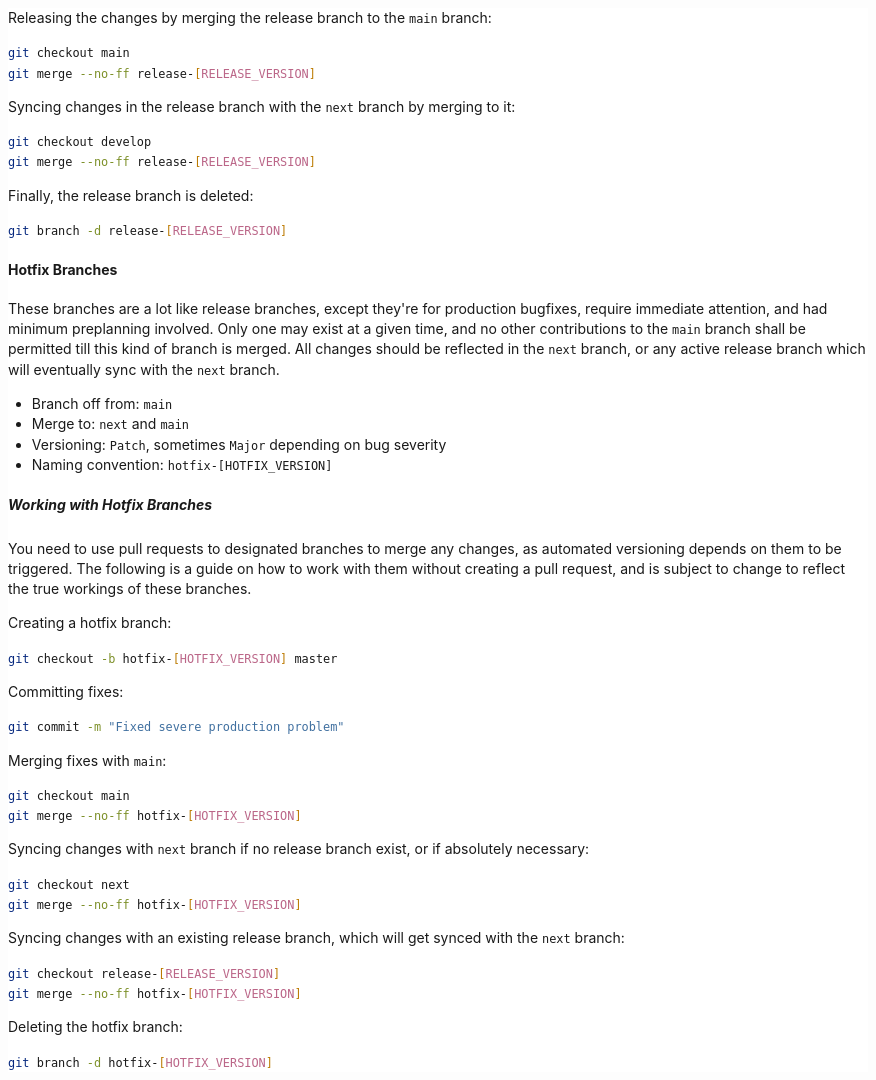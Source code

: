 Releasing the changes by merging the release branch to the `main` branch:

```bash
git checkout main
git merge --no-ff release-[RELEASE_VERSION]
```

Syncing changes in the release branch with the `next` branch by merging to it:

```bash
git checkout develop
git merge --no-ff release-[RELEASE_VERSION]
```

Finally, the release branch is deleted:

```bash
git branch -d release-[RELEASE_VERSION]
```

#### Hotfix Branches
These branches are a lot like release branches, except they're for production bugfixes, require immediate attention, and had minimum preplanning involved. Only one may exist at a given time, and no other contributions to the `main` branch shall be permitted till this kind of branch is merged. All changes should be reflected in the `next` branch, or any active release branch which will eventually sync with the `next` branch.

- Branch off from: `main`
- Merge to: `next` and `main`
- Versioning: `Patch`, sometimes `Major` depending on bug severity
- Naming convention: `hotfix-[HOTFIX_VERSION]`

##### Working with Hotfix Branches
You need to use pull requests to designated branches to merge any changes, as automated versioning depends on them to be triggered. The following is a guide on how to work with them without creating a pull request, and is subject to change to reflect the true workings of these branches.

Creating a hotfix branch:

```bash
git checkout -b hotfix-[HOTFIX_VERSION] master
```

Committing fixes:

```bash
git commit -m "Fixed severe production problem"
```

Merging fixes with `main`:

```bash
git checkout main
git merge --no-ff hotfix-[HOTFIX_VERSION]
```

Syncing changes with `next` branch if no release branch exist, or if absolutely necessary:

```bash
git checkout next
git merge --no-ff hotfix-[HOTFIX_VERSION]
```

Syncing changes with an existing release branch, which will get synced with the `next` branch:

```bash
git checkout release-[RELEASE_VERSION]
git merge --no-ff hotfix-[HOTFIX_VERSION]
```

Deleting the hotfix branch:

```bash
git branch -d hotfix-[HOTFIX_VERSION]
```
